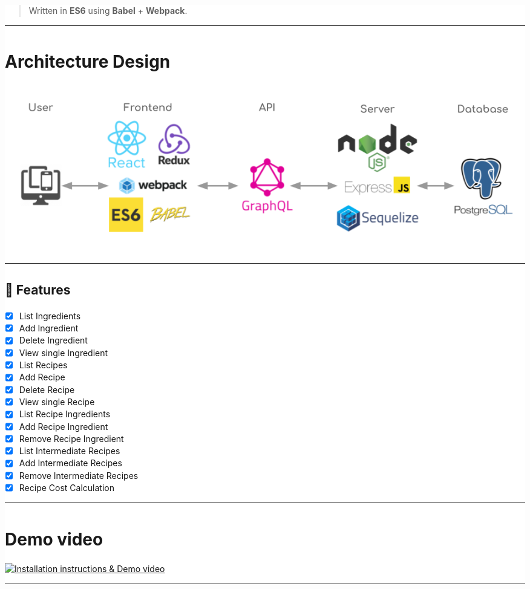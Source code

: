
###
###
> Written in **ES6** using **Babel** + **Webpack**.


---

# Architecture Design

![Architecture Design](https://raw.githubusercontent.com/AnasIrshad/Afiniti_Insights_Hiring_Assignment_by_Anas/master/web/public/arch.png)

---

## 📝 Features
- [x] List Ingredients
- [x] Add Ingredient
- [x] Delete Ingredient
- [x] View single Ingredient
- [x] List Recipes
- [x] Add Recipe
- [x] Delete Recipe
- [x] View single Recipe
- [x] List Recipe Ingredients
- [x] Add Recipe Ingredient
- [x] Remove Recipe Ingredient
- [x] List Intermediate Recipes
- [x] Add Intermediate Recipes
- [x] Remove Intermediate Recipes
- [x] Recipe Cost Calculation

---

# Demo video

[![Installation instructions & Demo video](http://img.youtube.com/vi/sSbPAE0Iac4/0.jpg)](http://www.youtube.com/watch?v=sSbPAE0Iac4)

---